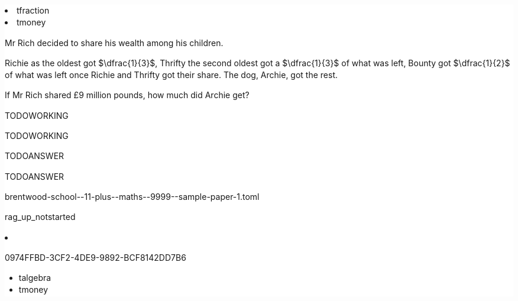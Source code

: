 <li>
tfraction
</li>
<li>
tmoney
</li>
</ul>
</div>
<div class='question question'>

Mr Rich decided to share his wealth among his children. 

Richie as the oldest got $\dfrac{1}{3}$, 
Thrifty the second oldest got a $\dfrac{1}{3}$ of what was left, 
Bounty got $\dfrac{1}{2}$ of what was left once Richie and Thrifty got their share. 
The dog, Archie, got the rest. 

If Mr Rich shared $\pounds 9$ million pounds, how much did Archie get?

</div>
<div class='workings'>
<div class='working'>

TODOWORKING

</div>
<div class='working'>

TODOWORKING

</div>
</div>
<div class='answers'>
<div class='answer'>

TODOANSWER

</div>
<div class='answer'>

TODOANSWER

</div>
</div>

<div class='papername'>
<p>brentwood-school--11-plus--maths--9999--sample-paper-1.toml</p>
</div>
<div class='rag'>
<p>rag_up_notstarted</p>
</div>
</div>
</li>
<li>
<div class='question_envelope rag_ak_pr question'>
<div class='uuid'>
<p>0974FFBD-3CF2-4DE9-9892-BCF8142DD7B6</p>
</div>
<div class='topics'>
<ul>
<li>
talgebra
</li>
<li>
tmoney
</li>
</ul>
</div>
<div class='question question'>
